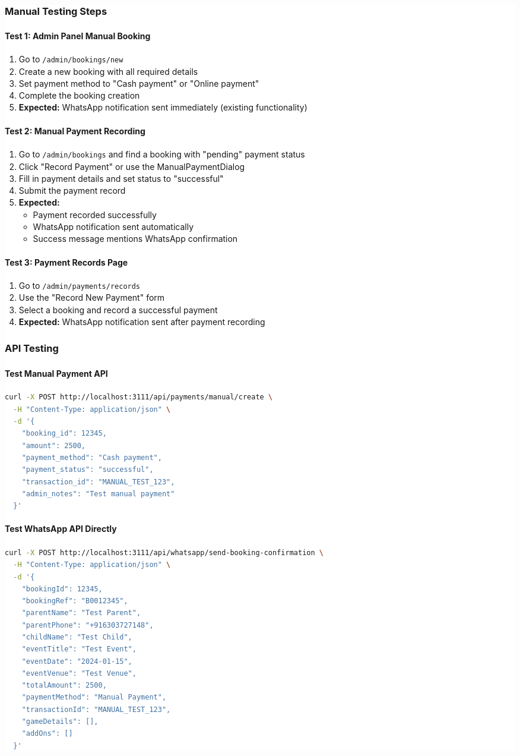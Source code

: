### Manual Testing Steps

#### Test 1: Admin Panel Manual Booking
1. Go to `/admin/bookings/new`
2. Create a new booking with all required details
3. Set payment method to "Cash payment" or "Online payment"
4. Complete the booking creation
5. **Expected:** WhatsApp notification sent immediately (existing functionality)

#### Test 2: Manual Payment Recording
1. Go to `/admin/bookings` and find a booking with "pending" payment status
2. Click "Record Payment" or use the ManualPaymentDialog
3. Fill in payment details and set status to "successful"
4. Submit the payment record
5. **Expected:** 
   - Payment recorded successfully
   - WhatsApp notification sent automatically
   - Success message mentions WhatsApp confirmation

#### Test 3: Payment Records Page
1. Go to `/admin/payments/records`
2. Use the "Record New Payment" form
3. Select a booking and record a successful payment
4. **Expected:** WhatsApp notification sent after payment recording

### API Testing

#### Test Manual Payment API
```bash
curl -X POST http://localhost:3111/api/payments/manual/create \
  -H "Content-Type: application/json" \
  -d '{
    "booking_id": 12345,
    "amount": 2500,
    "payment_method": "Cash payment",
    "payment_status": "successful",
    "transaction_id": "MANUAL_TEST_123",
    "admin_notes": "Test manual payment"
  }'
```

#### Test WhatsApp API Directly
```bash
curl -X POST http://localhost:3111/api/whatsapp/send-booking-confirmation \
  -H "Content-Type: application/json" \
  -d '{
    "bookingId": 12345,
    "bookingRef": "B0012345",
    "parentName": "Test Parent",
    "parentPhone": "+916303727148",
    "childName": "Test Child",
    "eventTitle": "Test Event",
    "eventDate": "2024-01-15",
    "eventVenue": "Test Venue",
    "totalAmount": 2500,
    "paymentMethod": "Manual Payment",
    "transactionId": "MANUAL_TEST_123",
    "gameDetails": [],
    "addOns": []
  }'
```
